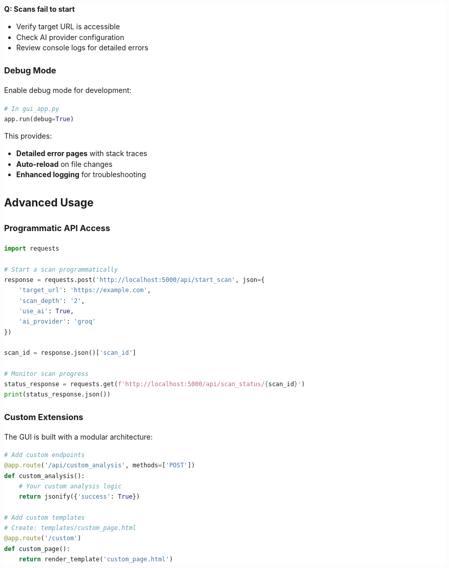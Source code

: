 **Q: Scans fail to start**
- Verify target URL is accessible
- Check AI provider configuration
- Review console logs for detailed errors

### Debug Mode
Enable debug mode for development:

```python
# In gui_app.py
app.run(debug=True)
```

This provides:
- **Detailed error pages** with stack traces
- **Auto-reload** on file changes
- **Enhanced logging** for troubleshooting

## Advanced Usage

### Programmatic API Access
```python
import requests

# Start a scan programmatically
response = requests.post('http://localhost:5000/api/start_scan', json={
    'target_url': 'https://example.com',
    'scan_depth': '2',
    'use_ai': True,
    'ai_provider': 'groq'
})

scan_id = response.json()['scan_id']

# Monitor scan progress
status_response = requests.get(f'http://localhost:5000/api/scan_status/{scan_id}')
print(status_response.json())
```

### Custom Extensions
The GUI is built with a modular architecture:

```python
# Add custom endpoints
@app.route('/api/custom_analysis', methods=['POST'])
def custom_analysis():
    # Your custom analysis logic
    return jsonify({'success': True})

# Add custom templates
# Create: templates/custom_page.html
@app.route('/custom')
def custom_page():
    return render_template('custom_page.html')
```
